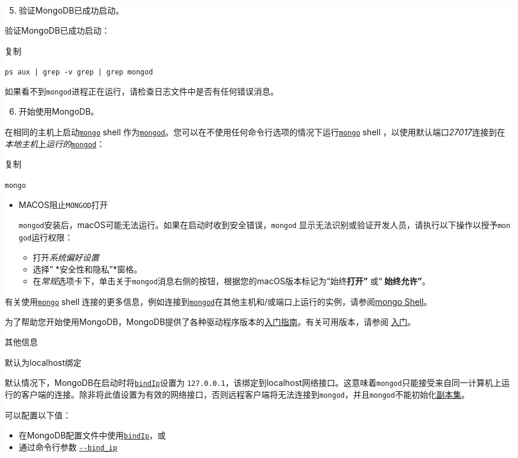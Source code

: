 

 5. 验证MongoDB已成功启动。

验证MongoDB已成功启动：

复制

```
ps aux | grep -v grep | grep mongod
```

如果看不到`mongod`进程正在运行，请检查日志文件中是否有任何错误消息。



 6. 开始使用MongoDB。

在相同的主机上启动[`mongo`](https://docs.mongodb.com/v4.2/reference/program/mongo/bin.mongo) shell 作为[`mongod`](https://docs.mongodb.com/v4.2/reference/program/mongod/bin.mongod)。您可以在不使用任何命令行选项的情况下运行[`mongo`](https://docs.mongodb.com/v4.2/reference/program/mongo/bin.mongo) shell ，以使用默认端口*27017*连接到在*本地主机*上*运行的*[`mongod`](https://docs.mongodb.com/v4.2/reference/program/mongod/bin.mongod)：

复制

```
mongo
```

- MACOS阻止`MONGOD`打开

  `mongod`安装后，macOS可能无法运行。如果在启动时收到安全错误，`mongod` 显示无法识别或验证开发人员，请执行以下操作以授予`mongod`运行权限：

  - 打开*系统偏好设置*
  - 选择“ *安全性和隐私”*窗格。
  - 在*常规*选项卡下，单击关于`mongod`消息右侧的按钮，根据您的macOS版本标记为“始终**打开”** 或“ **始终允许”**。

有关使用[`mongo`](https://docs.mongodb.com/v4.2/reference/program/mongo/bin.mongo) shell 连接的更多信息，例如连接到[`mongod`](https://docs.mongodb.com/v4.2/reference/program/mongod/bin.mongod)在其他主机和/或端口上运行的实例，请参阅[mongo Shell](https://docs.mongodb.com/v4.2/mongo/)。

为了帮助您开始使用MongoDB，MongoDB提供了各种驱动程序版本的[入门指南](https://docs.mongodb.com/v4.2/tutorial/getting-started/getting-started)。有关可用版本，请参阅 [入门](https://docs.mongodb.com/v4.2/tutorial/getting-started/getting-started)。



 其他信息

 默认为localhost绑定

默认情况下，MongoDB在启动时将[`bindIp`](https://docs.mongodb.com/v4.2/reference/configuration-options/net.bindIp)设置为 `127.0.0.1`，该绑定到localhost网络接口。这意味着`mongod`只能接受来自同一计算机上运行的客户端的连接。除非将此值设置为有效的网络接口，否则远程客户端将无法连接到`mongod`，并且`mongod`不能初始化[副本集](https://docs.mongodb.com/v4.2/reference/glossary/term-replica-set)。

可以配置以下值：

- 在MongoDB配置文件中使用[`bindIp`](https://docs.mongodb.com/v4.2/reference/configuration-options/net.bindIp)，或
- 通过命令行参数 [`--bind_ip`](https://docs.mongodb.com/v4.2/reference/program/mongod/cmdoption-mongod-bind-ip)


